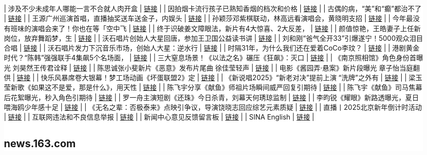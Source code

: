 | 涉及不少未成年人哪能一言不合就人肉开盒 | [链接](https://baby.sina.com.cn/news/2024-08-12/doc-incikkwz4250185.shtml) |
| 因拍烟卡流行孩子已熟知香烟的档次和价格 | [链接](https://baby.sina.com.cn/news/2024-08-12/doc-incikkwz4248948.shtml) |
| 古偶的病，“美”和“癫”都治不了 | [链接](https://k.sina.cn/article_6507708594_183e3c0b2001014whk.html?from=ent&subch=star) |
| 王源广州巡演首唱，直播抽奖送车送金子，内娱头 | [链接](https://k.sina.cn/article_2334405025_8b2431a100101a2s2.html?from=ent&subch=star) |
| 孙颖莎邓紫棋联动，林高远看演唱会，黄晓明支招 | [链接](https://k.sina.cn/article_1340604587_4fe800ab001015yxg.html?from=ent&subch=star) |
| 今年最没有班味的演唱会来了！你也在等「空中飞 | [链接](https://k.sina.cn/article_2630732047_9ccdc90f00101pes2.html?from=ent&subch=star) |
| 终于识破姜文障眼法，新片有4大惊喜、2大反差， | [链接](https://k.sina.cn/article_1260430664_4b20a54800101eeq0.html?from=ent&subch=star) |
| 颜值惊艳，王皓妻子上任新岗位，放弃舞蹈梦，生 | [链接](https://k.sina.cn/article_1340604587_4fe800ab001015yp8.html?from=ent&subch=star) |
| 沃石唱片创始人大星回唐，参加王卫国公益读书讲 | [链接](https://k.sina.cn/article_5776348445_1584c151d00101f5x4.html?from=ent&subch=star) |
| 刘和刚“爸气全开33”引爆遂宁！5000观众泪目合唱 | [链接](https://k.sina.cn/article_2441551321_91871dd900101exd4.html?from=ent&subch=star) |
| 沃石唱片发力下沉音乐市场，创始人大星：逆水行 | [链接](https://k.sina.cn/article_5776348445_1584c151d00101f5eu.html?from=ent&subch=star) |
| 时隔31年，为什么我们还在爱着CoCo李玟？ | [链接](https://k.sina.cn/article_2630732047_9ccdc90f00101p6p6.html?from=ent&subch=star) |
| 港剧黄金时代？“陈韩”强强联手4集飙5个名场面， | [链接](https://k.sina.cn/article_1340604587_4fe800ab001015zxo.html?from=ent&subch=tv) |
| 三大窒息场景！《以法之名》碾压《狂飙》：灭口 | [链接](https://k.sina.cn/article_6410765197_17e1c838d00101edn8.html?from=ent&subch=film) |
| 《南京照相馆》角色身份首曝光 刘昊然王传君诠释 | [链接](https://k.sina.cn/article_5548627947_14ab957eb0010145d0.html?from=ent&subch=film) |
| 陈思诚张小斐新片《恶意》发布片尾曲 徐佳莹轻声 | [链接](https://k.sina.cn/article_6258273123_17505ab6300102euak.html?from=ent&subch=tv) |
| 电影《酱园弄·悬案》新片段曝光 章子怡当庭翻供 | [链接](https://k.sina.cn/article_5548627947_14ab957eb0010145ca.html?from=ent&subch=film) |
| 快乐风暴席卷大银幕！梦工场动画《坏蛋联盟2》定 | [链接](https://k.sina.cn/article_2126150055_7eba79a700101bkgs.html?from=ent&subch=film) |
| 《新说唱2025》“新老对决”提前上演 “洗牌”之外有 | [链接](https://k.sina.cn/article_6458236569_180f0de9900101wogg.html?from=ent&subch=music) |
| 梁玉莹新歌《如果这不是爱，那是什么》，用天性 | [链接](https://k.sina.cn/article_3467997832_ceb57288001014n3m.html?from=ent&subch=music) |
| 陈飞宇分享《献鱼》师祖片场瞬间威严回复引期待 | [链接](https://k.sina.com.cn/article_6579479488_1882ae3c004001forw.html?from=ent&subch=oent) |
| 陈飞宇《献鱼》司马焦幕后花絮曝光，秒入角色引期待 | [链接](https://k.sina.com.cn/article_5737990122_15602c7ea040015r0o.html?from=ent&subch=oent) |
| 罗一舟主演短剧《还珠》今日杀青，刘幕天何琇琼监制 | [链接](https://k.sina.com.cn/article_5737990122_15602c7ea040015qz0.html?from=ent&subch=oent) |
| 李昀锐《耀眼》新路透曝光，夏日喂海鸥少年感十足 | [链接](https://k.sina.com.cn/article_6579479488_1882ae3c004001fonu.html?from=ent&subch=oent) |
| 《无名之辈：否极泰来》点映引争议，导演饶晓志回应综艺元素质疑 | [链接](https://k.sina.com.cn/article_5737990122_15602c7ea040015qy2.html?from=ent&subch=oent) |
| 直播丨2025北京新年倒计时活动 | [链接](http://video.sina.com.cn/p/finance/2025-01-01/detail-ineckrfp2283498.d.html) |
| 互联网违法和不良信息举报 | [链接](https://www.12377.cn/) |
| 新闻中心意见反馈留言板 | [链接](https://news.sina.com.cn/feedback/post.html) |
| SINA English | [链接](https://english.sina.com) |

## news.163.com
